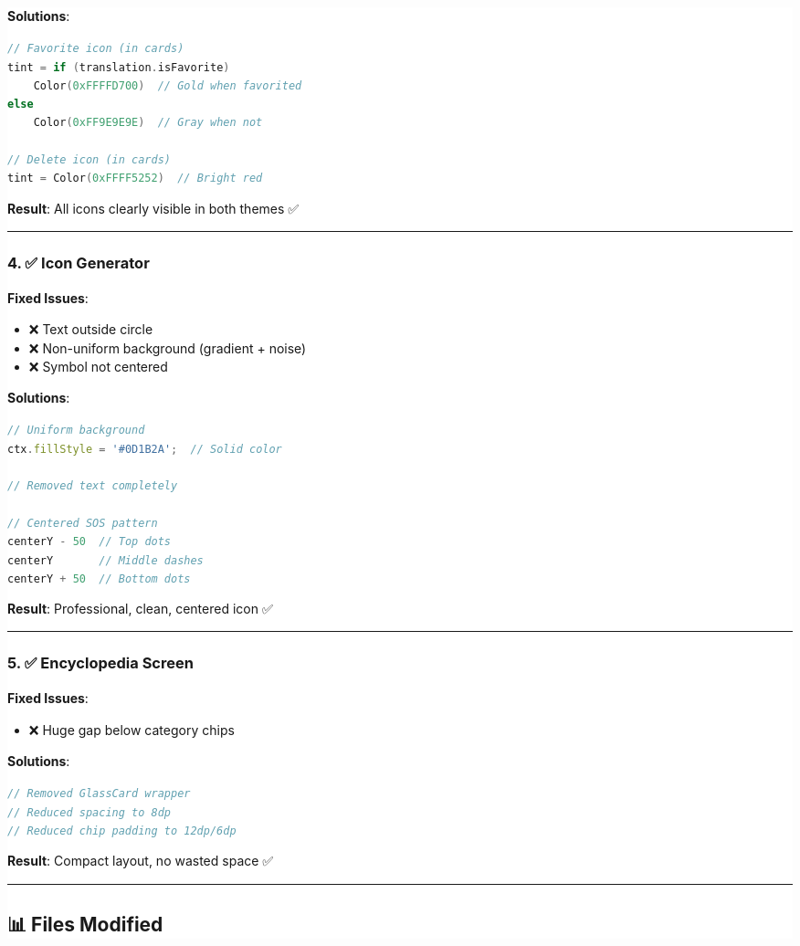 **Solutions**:
```kotlin
// Favorite icon (in cards)
tint = if (translation.isFavorite)
    Color(0xFFFFD700)  // Gold when favorited
else
    Color(0xFF9E9E9E)  // Gray when not

// Delete icon (in cards)
tint = Color(0xFFFF5252)  // Bright red
```

**Result**: All icons clearly visible in both themes ✅

---

### 4. ✅ **Icon Generator**
**Fixed Issues**:
- ❌ Text outside circle
- ❌ Non-uniform background (gradient + noise)
- ❌ Symbol not centered

**Solutions**:
```javascript
// Uniform background
ctx.fillStyle = '#0D1B2A';  // Solid color

// Removed text completely

// Centered SOS pattern
centerY - 50  // Top dots
centerY       // Middle dashes
centerY + 50  // Bottom dots
```

**Result**: Professional, clean, centered icon ✅

---

### 5. ✅ **Encyclopedia Screen**
**Fixed Issues**:
- ❌ Huge gap below category chips

**Solutions**:
```kotlin
// Removed GlassCard wrapper
// Reduced spacing to 8dp
// Reduced chip padding to 12dp/6dp
```

**Result**: Compact layout, no wasted space ✅

---

## 📊 Files Modified
